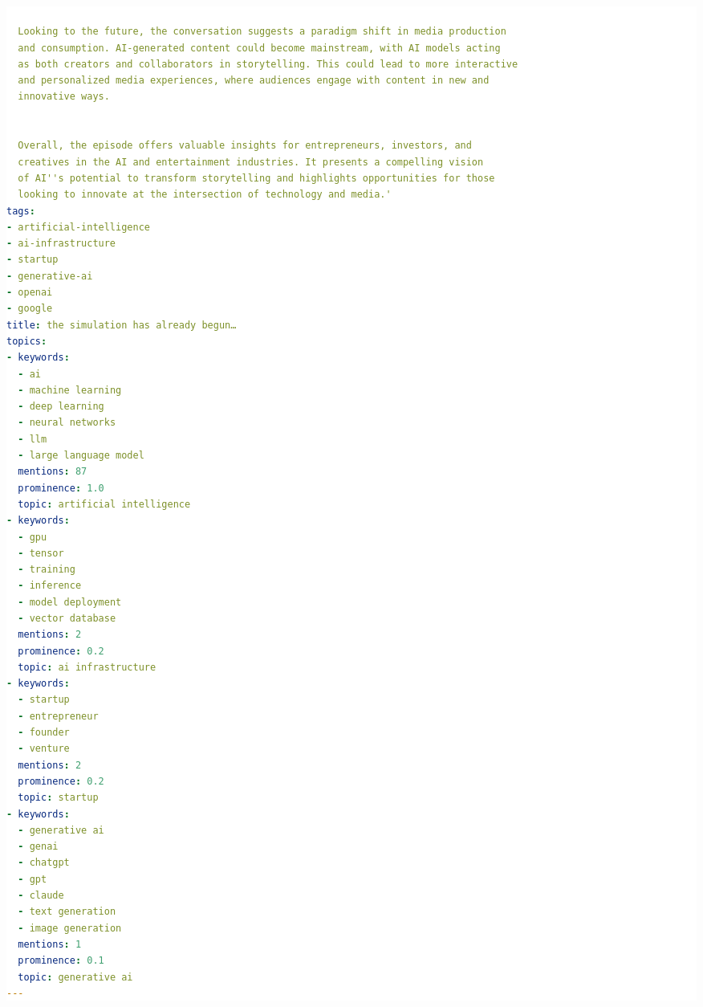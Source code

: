 ```yaml

  Looking to the future, the conversation suggests a paradigm shift in media production
  and consumption. AI-generated content could become mainstream, with AI models acting
  as both creators and collaborators in storytelling. This could lead to more interactive
  and personalized media experiences, where audiences engage with content in new and
  innovative ways.


  Overall, the episode offers valuable insights for entrepreneurs, investors, and
  creatives in the AI and entertainment industries. It presents a compelling vision
  of AI''s potential to transform storytelling and highlights opportunities for those
  looking to innovate at the intersection of technology and media.'
tags:
- artificial-intelligence
- ai-infrastructure
- startup
- generative-ai
- openai
- google
title: the simulation has already begun…
topics:
- keywords:
  - ai
  - machine learning
  - deep learning
  - neural networks
  - llm
  - large language model
  mentions: 87
  prominence: 1.0
  topic: artificial intelligence
- keywords:
  - gpu
  - tensor
  - training
  - inference
  - model deployment
  - vector database
  mentions: 2
  prominence: 0.2
  topic: ai infrastructure
- keywords:
  - startup
  - entrepreneur
  - founder
  - venture
  mentions: 2
  prominence: 0.2
  topic: startup
- keywords:
  - generative ai
  - genai
  - chatgpt
  - gpt
  - claude
  - text generation
  - image generation
  mentions: 1
  prominence: 0.1
  topic: generative ai
---
```
